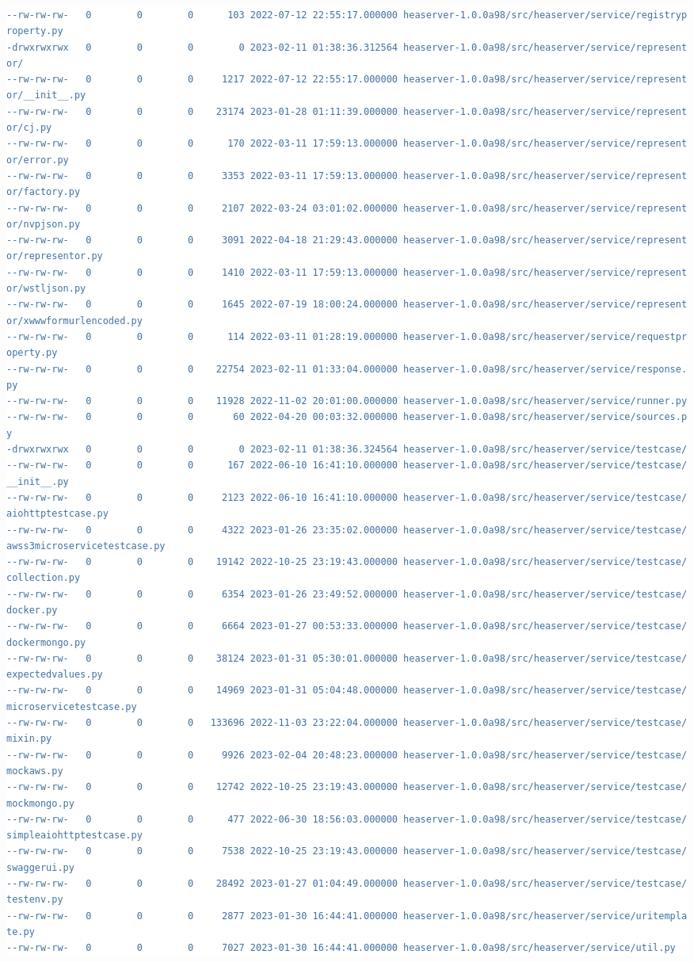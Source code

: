```diff
--rw-rw-rw-   0        0        0      103 2022-07-12 22:55:17.000000 heaserver-1.0.0a98/src/heaserver/service/registryproperty.py
-drwxrwxrwx   0        0        0        0 2023-02-11 01:38:36.312564 heaserver-1.0.0a98/src/heaserver/service/representor/
--rw-rw-rw-   0        0        0     1217 2022-07-12 22:55:17.000000 heaserver-1.0.0a98/src/heaserver/service/representor/__init__.py
--rw-rw-rw-   0        0        0    23174 2023-01-28 01:11:39.000000 heaserver-1.0.0a98/src/heaserver/service/representor/cj.py
--rw-rw-rw-   0        0        0      170 2022-03-11 17:59:13.000000 heaserver-1.0.0a98/src/heaserver/service/representor/error.py
--rw-rw-rw-   0        0        0     3353 2022-03-11 17:59:13.000000 heaserver-1.0.0a98/src/heaserver/service/representor/factory.py
--rw-rw-rw-   0        0        0     2107 2022-03-24 03:01:02.000000 heaserver-1.0.0a98/src/heaserver/service/representor/nvpjson.py
--rw-rw-rw-   0        0        0     3091 2022-04-18 21:29:43.000000 heaserver-1.0.0a98/src/heaserver/service/representor/representor.py
--rw-rw-rw-   0        0        0     1410 2022-03-11 17:59:13.000000 heaserver-1.0.0a98/src/heaserver/service/representor/wstljson.py
--rw-rw-rw-   0        0        0     1645 2022-07-19 18:00:24.000000 heaserver-1.0.0a98/src/heaserver/service/representor/xwwwformurlencoded.py
--rw-rw-rw-   0        0        0      114 2022-03-11 01:28:19.000000 heaserver-1.0.0a98/src/heaserver/service/requestproperty.py
--rw-rw-rw-   0        0        0    22754 2023-02-11 01:33:04.000000 heaserver-1.0.0a98/src/heaserver/service/response.py
--rw-rw-rw-   0        0        0    11928 2022-11-02 20:01:00.000000 heaserver-1.0.0a98/src/heaserver/service/runner.py
--rw-rw-rw-   0        0        0       60 2022-04-20 00:03:32.000000 heaserver-1.0.0a98/src/heaserver/service/sources.py
-drwxrwxrwx   0        0        0        0 2023-02-11 01:38:36.324564 heaserver-1.0.0a98/src/heaserver/service/testcase/
--rw-rw-rw-   0        0        0      167 2022-06-10 16:41:10.000000 heaserver-1.0.0a98/src/heaserver/service/testcase/__init__.py
--rw-rw-rw-   0        0        0     2123 2022-06-10 16:41:10.000000 heaserver-1.0.0a98/src/heaserver/service/testcase/aiohttptestcase.py
--rw-rw-rw-   0        0        0     4322 2023-01-26 23:35:02.000000 heaserver-1.0.0a98/src/heaserver/service/testcase/awss3microservicetestcase.py
--rw-rw-rw-   0        0        0    19142 2022-10-25 23:19:43.000000 heaserver-1.0.0a98/src/heaserver/service/testcase/collection.py
--rw-rw-rw-   0        0        0     6354 2023-01-26 23:49:52.000000 heaserver-1.0.0a98/src/heaserver/service/testcase/docker.py
--rw-rw-rw-   0        0        0     6664 2023-01-27 00:53:33.000000 heaserver-1.0.0a98/src/heaserver/service/testcase/dockermongo.py
--rw-rw-rw-   0        0        0    38124 2023-01-31 05:30:01.000000 heaserver-1.0.0a98/src/heaserver/service/testcase/expectedvalues.py
--rw-rw-rw-   0        0        0    14969 2023-01-31 05:04:48.000000 heaserver-1.0.0a98/src/heaserver/service/testcase/microservicetestcase.py
--rw-rw-rw-   0        0        0   133696 2022-11-03 23:22:04.000000 heaserver-1.0.0a98/src/heaserver/service/testcase/mixin.py
--rw-rw-rw-   0        0        0     9926 2023-02-04 20:48:23.000000 heaserver-1.0.0a98/src/heaserver/service/testcase/mockaws.py
--rw-rw-rw-   0        0        0    12742 2022-10-25 23:19:43.000000 heaserver-1.0.0a98/src/heaserver/service/testcase/mockmongo.py
--rw-rw-rw-   0        0        0      477 2022-06-30 18:56:03.000000 heaserver-1.0.0a98/src/heaserver/service/testcase/simpleaiohttptestcase.py
--rw-rw-rw-   0        0        0     7538 2022-10-25 23:19:43.000000 heaserver-1.0.0a98/src/heaserver/service/testcase/swaggerui.py
--rw-rw-rw-   0        0        0    28492 2023-01-27 01:04:49.000000 heaserver-1.0.0a98/src/heaserver/service/testcase/testenv.py
--rw-rw-rw-   0        0        0     2877 2023-01-30 16:44:41.000000 heaserver-1.0.0a98/src/heaserver/service/uritemplate.py
--rw-rw-rw-   0        0        0     7027 2023-01-30 16:44:41.000000 heaserver-1.0.0a98/src/heaserver/service/util.py
```